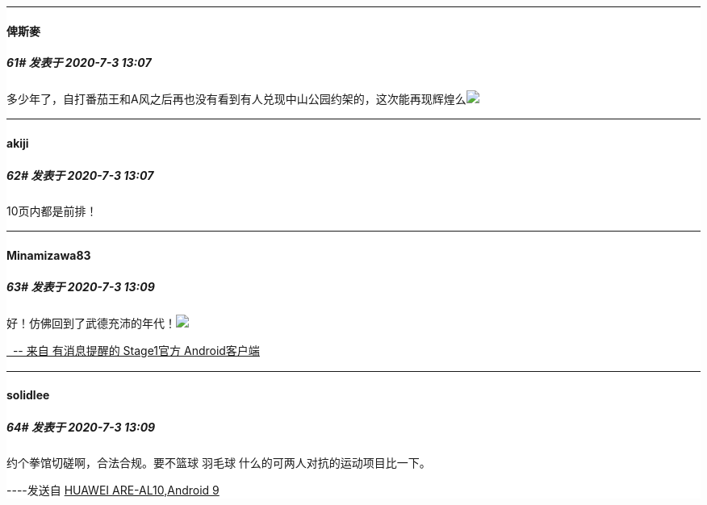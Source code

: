 
-----

####  俾斯麥  
##### 61#       发表于 2020-7-3 13:07




多少年了，自打番茄王和A风之后再也没有看到有人兑现中山公园约架的，这次能再现辉煌么<img src="https://static.saraba1st.com/image/smiley/face2017/066.png" referrerpolicy="no-referrer">







-----

####  akiji  
##### 62#       发表于 2020-7-3 13:07




10页内都是前排！







-----

####  Minamizawa83  
##### 63#       发表于 2020-7-3 13:09




好！仿佛回到了武德充沛的年代！<img src="https://static.saraba1st.com/image/smiley/face2017/037.png" referrerpolicy="no-referrer">

[  -- 来自 有消息提醒的 Stage1官方 Android客户端](https://www.coolapk.com/apk/140634)







-----

####  solidlee  
##### 64#       发表于 2020-7-3 13:09




约个拳馆切磋啊，合法合规。要不篮球 羽毛球 什么的可两人对抗的运动项目比一下。


----发送自 [HUAWEI ARE-AL10,Android 9](http://stage1.5j4m.com/?1.33)





